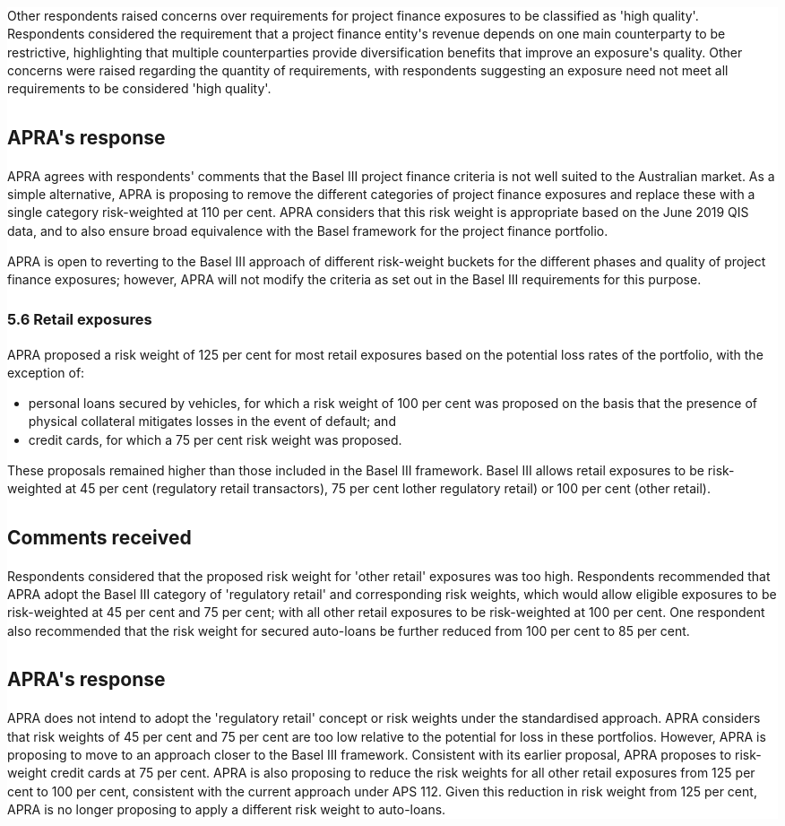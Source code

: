 Other respondents raised concerns over requirements for project finance exposures to be classified as 'high quality'. Respondents considered the requirement that a project finance entity's revenue depends on one main counterparty to be restrictive, highlighting that multiple counterparties provide diversification benefits that improve an exposure's quality. Other concerns were raised regarding the quantity of requirements, with respondents suggesting an exposure need not meet all requirements to be considered 'high quality'.

## APRA's response

APRA agrees with respondents' comments that the Basel III project finance criteria is not well suited to the Australian market. As a simple alternative, APRA is proposing to remove the different categories of project finance exposures and replace these with a single category risk-weighted at 110 per cent. APRA considers that this risk weight is appropriate based on the June 2019 QIS data, and to also ensure broad equivalence with the Basel framework for the project finance portfolio.

APRA is open to reverting to the Basel III approach of different risk-weight buckets for the different phases and quality of project finance exposures; however, APRA will not modify the criteria as set out in the Basel III requirements for this purpose.

### 5.6 Retail exposures

APRA proposed a risk weight of 125 per cent for most retail exposures based on the potential loss rates of the portfolio, with the exception of:

- personal loans secured by vehicles, for which a risk weight of 100 per cent was proposed on the basis that the presence of physical collateral mitigates losses in the event of default; and
- credit cards, for which a 75 per cent risk weight was proposed.

These proposals remained higher than those included in the Basel III framework. Basel III allows retail exposures to be risk-weighted at 45 per cent (regulatory retail transactors), 75 per cent lother regulatory retail) or 100 per cent (other retail).

## Comments received

Respondents considered that the proposed risk weight for 'other retail' exposures was too high. Respondents recommended that APRA adopt the Basel III category of 'regulatory retail' and corresponding risk weights, which would allow eligible exposures to be risk-weighted at 45 per cent and 75 per cent; with all other retail exposures to be risk-weighted at 100 per cent. One respondent also recommended that the risk weight for secured auto-loans be further reduced from 100 per cent to 85 per cent.

## APRA's response

APRA does not intend to adopt the 'regulatory retail' concept or risk weights under the standardised approach. APRA considers that risk weights of 45 per cent and 75 per cent are too low relative to the potential for loss in these portfolios. However, APRA is proposing to move to an approach closer to the Basel III framework. Consistent with its earlier proposal, APRA proposes to risk-weight credit cards at 75 per cent. APRA is also proposing to reduce the risk weights for all other retail exposures from 125 per cent to 100 per cent, consistent with the current approach under APS 112. Given this reduction in risk weight from 125 per cent, APRA is no longer proposing to apply a different risk weight to auto-loans.
